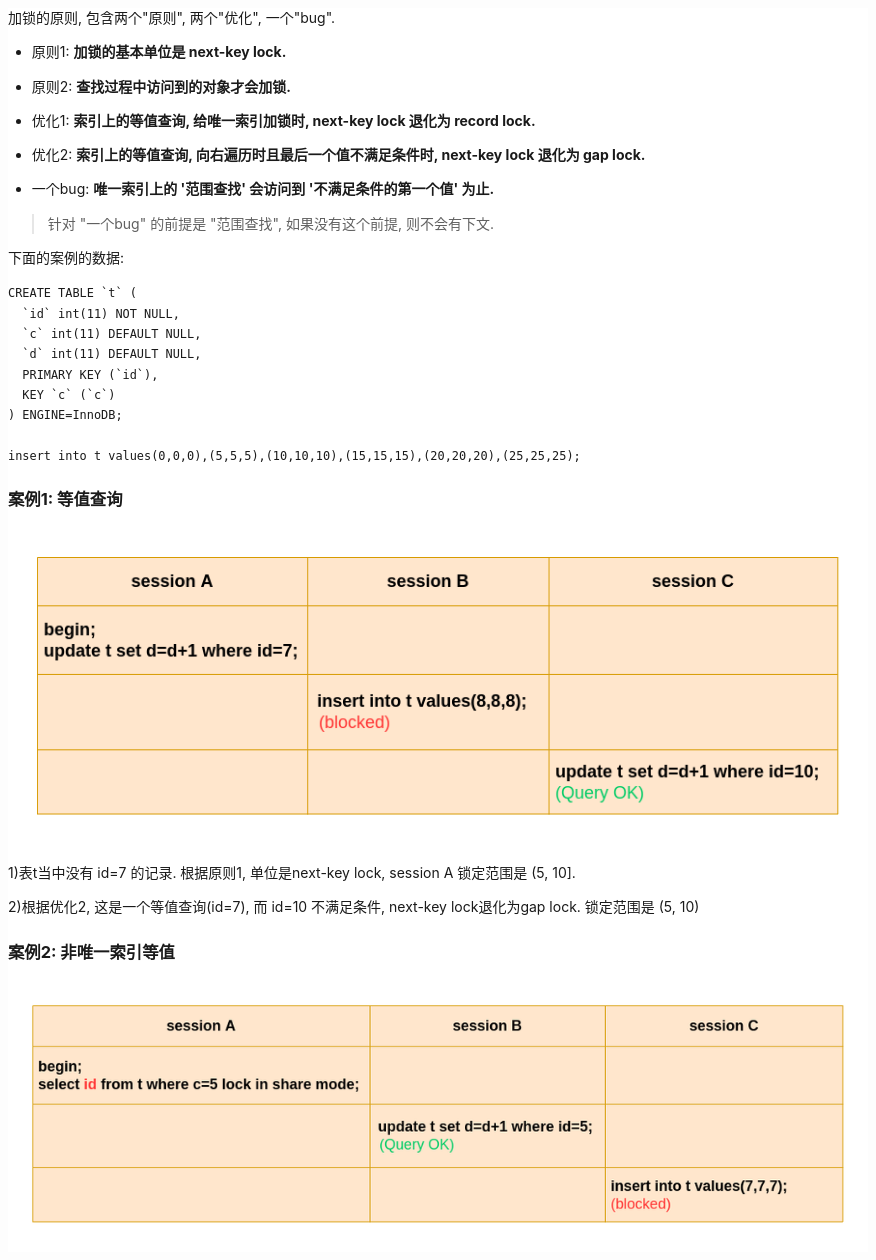 加锁的原则, 包含两个"原则", 两个"优化", 一个"bug".

- 原则1: **加锁的基本单位是 next-key lock.** 

- 原则2: **查找过程中访问到的对象才会加锁.**

- 优化1: **索引上的等值查询, 给唯一索引加锁时, next-key lock 退化为 record lock.**

- 优化2: **索引上的等值查询, 向右遍历时且最后一个值不满足条件时, next-key lock 退化为 gap lock.**

- 一个bug: **唯一索引上的 '范围查找' 会访问到 '不满足条件的第一个值' 为止.**

> 针对 "一个bug" 的前提是 "范围查找", 如果没有这个前提, 则不会有下文.

下面的案例的数据: 

```
CREATE TABLE `t` (
  `id` int(11) NOT NULL,
  `c` int(11) DEFAULT NULL,
  `d` int(11) DEFAULT NULL,
  PRIMARY KEY (`id`),
  KEY `c` (`c`)
) ENGINE=InnoDB;

insert into t values(0,0,0),(5,5,5),(10,10,10),(15,15,15),(20,20,20),(25,25,25);
```

### 案例1: 等值查询

![image](/images/mysql_lock_equal_value.png)

1)表t当中没有 id=7 的记录. 根据原则1, 单位是next-key lock, session A 锁定范围是 (5, 10]. 

2)根据优化2, 这是一个等值查询(id=7), 而 id=10 不满足条件, next-key lock退化为gap lock. 锁定范围是 (5, 10)

### 案例2: 非唯一索引等值

![image](/images/mysql_lock_not_unique_equal_value.png)